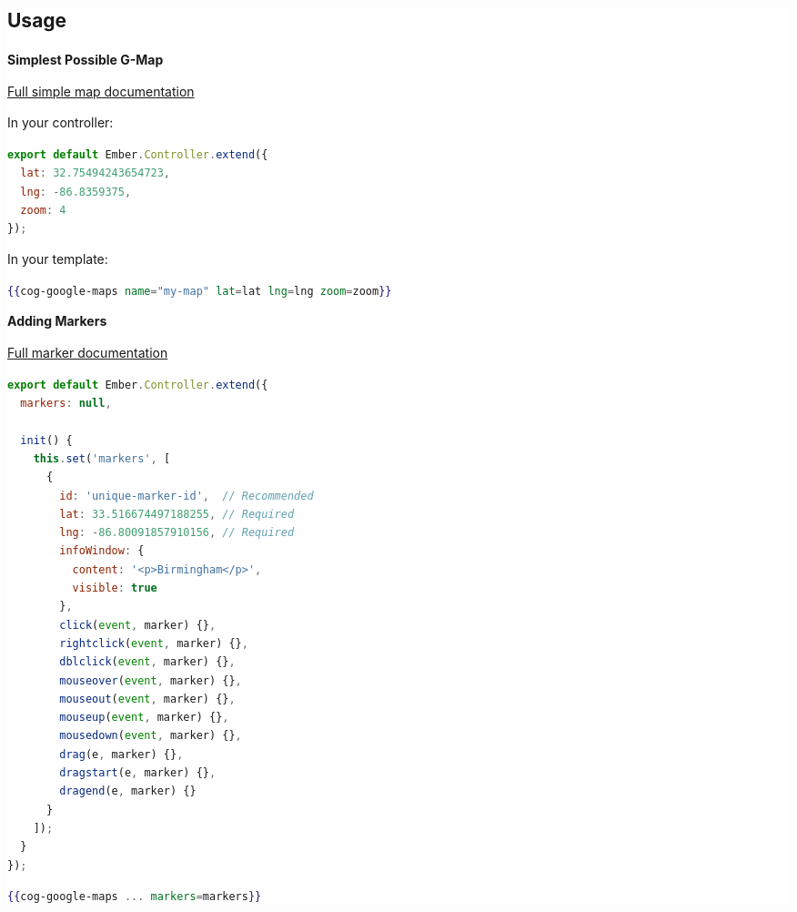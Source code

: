 Usage
------

**Simplest Possible G-Map**

[Full simple map documentation](http://matt-jensen.github.io/cog-google-maps/#/basic-usage/index)

In your controller:
```js
export default Ember.Controller.extend({
  lat: 32.75494243654723,
  lng: -86.8359375,
  zoom: 4
});
```

In your template:
```handlebars
{{cog-google-maps name="my-map" lat=lat lng=lng zoom=zoom}}
```

**Adding Markers**

[Full marker documentation](http://matt-jensen.github.io/cog-google-maps/#/basic-usage/markers)

```js
export default Ember.Controller.extend({
  markers: null,
  
  init() {
    this.set('markers', [
      {
        id: 'unique-marker-id',  // Recommended
        lat: 33.516674497188255, // Required
        lng: -86.80091857910156, // Required
        infoWindow: {
          content: '<p>Birmingham</p>',
          visible: true
        },
        click(event, marker) {},
        rightclick(event, marker) {},
        dblclick(event, marker) {},
        mouseover(event, marker) {},
        mouseout(event, marker) {},
        mouseup(event, marker) {},
        mousedown(event, marker) {},
        drag(e, marker) {},
        dragstart(e, marker) {},
        dragend(e, marker) {}
      }
    ]);
  }
});
```

```handlebars
{{cog-google-maps ... markers=markers}}
```
